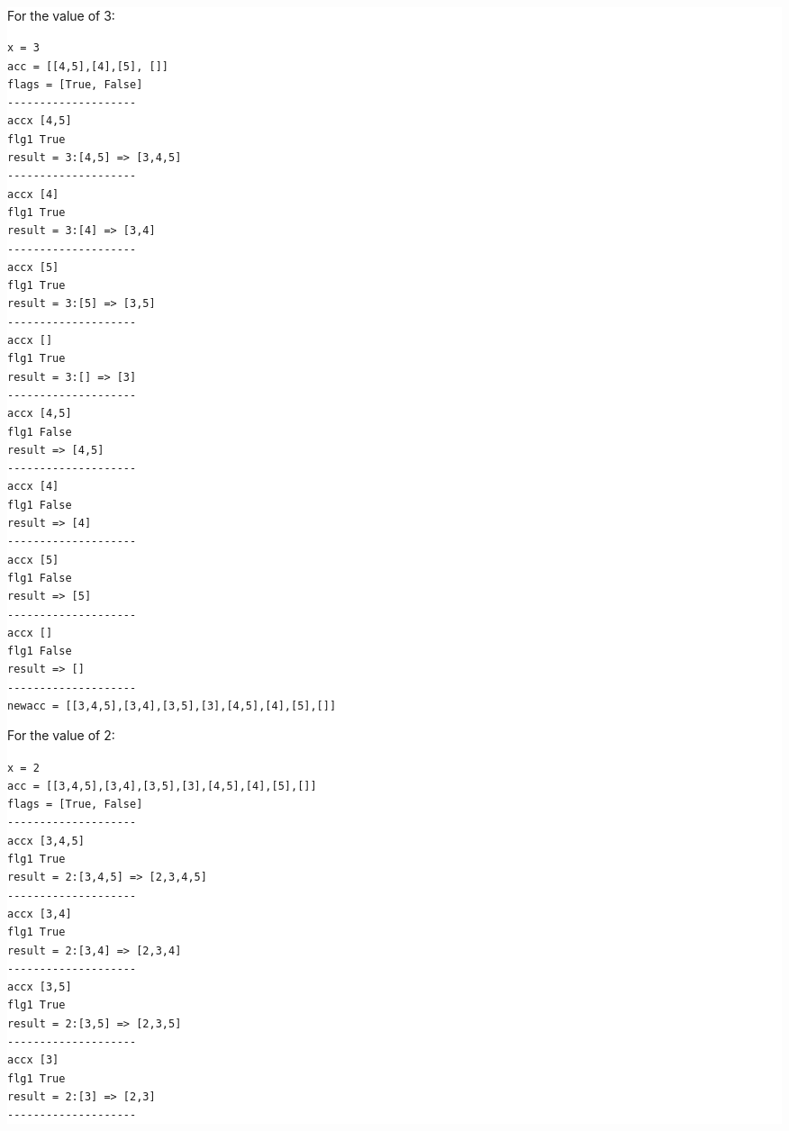 For the value of 3:

```{.terminal .scrollx}
x = 3
acc = [[4,5],[4],[5], []]
flags = [True, False]
--------------------
accx [4,5]
flg1 True
result = 3:[4,5] => [3,4,5]
--------------------
accx [4]
flg1 True
result = 3:[4] => [3,4]
--------------------
accx [5]
flg1 True
result = 3:[5] => [3,5]
--------------------
accx []
flg1 True
result = 3:[] => [3]
--------------------
accx [4,5]
flg1 False
result => [4,5]
--------------------
accx [4]
flg1 False
result => [4]
--------------------
accx [5]
flg1 False
result => [5]
--------------------
accx []
flg1 False
result => []
--------------------
newacc = [[3,4,5],[3,4],[3,5],[3],[4,5],[4],[5],[]]
```

For the value of 2:

```{.terminal .scrollx}
x = 2
acc = [[3,4,5],[3,4],[3,5],[3],[4,5],[4],[5],[]]
flags = [True, False]
--------------------
accx [3,4,5]
flg1 True
result = 2:[3,4,5] => [2,3,4,5]
--------------------
accx [3,4]
flg1 True
result = 2:[3,4] => [2,3,4]
--------------------
accx [3,5]
flg1 True
result = 2:[3,5] => [2,3,5]
--------------------
accx [3]
flg1 True
result = 2:[3] => [2,3]
--------------------
```